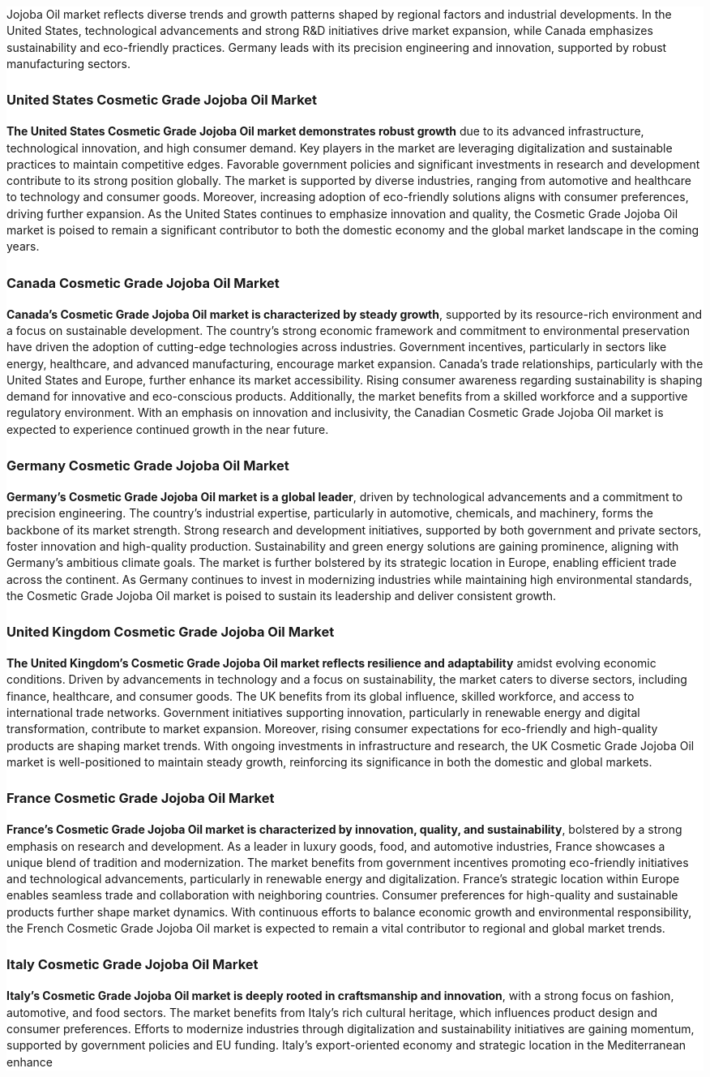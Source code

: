 Jojoba Oil market reflects diverse trends and growth patterns shaped by regional factors and industrial developments. In the United States, technological advancements and strong R&amp;D initiatives drive market expansion, while Canada emphasizes sustainability and eco-friendly practices. Germany leads with its precision engineering and innovation, supported by robust manufacturing sectors.</span></em></p></blockquote><h3><strong>United States Cosmetic Grade Jojoba Oil Market</strong></h3><p><strong>The United States Cosmetic Grade Jojoba Oil market demonstrates robust growth</strong> due to its advanced infrastructure, technological innovation, and high consumer demand. Key players in the market are leveraging digitalization and sustainable practices to maintain competitive edges. Favorable government policies and significant investments in research and development contribute to its strong position globally. The market is supported by diverse industries, ranging from automotive and healthcare to technology and consumer goods. Moreover, increasing adoption of eco-friendly solutions aligns with consumer preferences, driving further expansion. As the United States continues to emphasize innovation and quality, the Cosmetic Grade Jojoba Oil market is poised to remain a significant contributor to both the domestic economy and the global market landscape in the coming years.</p><h3><strong>Canada Cosmetic Grade Jojoba Oil Market</strong></h3><p><strong>Canada&rsquo;s Cosmetic Grade Jojoba Oil market is characterized by steady growth</strong>, supported by its resource-rich environment and a focus on sustainable development. The country&rsquo;s strong economic framework and commitment to environmental preservation have driven the adoption of cutting-edge technologies across industries. Government incentives, particularly in sectors like energy, healthcare, and advanced manufacturing, encourage market expansion. Canada&rsquo;s trade relationships, particularly with the United States and Europe, further enhance its market accessibility. Rising consumer awareness regarding sustainability is shaping demand for innovative and eco-conscious products. Additionally, the market benefits from a skilled workforce and a supportive regulatory environment. With an emphasis on innovation and inclusivity, the Canadian Cosmetic Grade Jojoba Oil market is expected to experience continued growth in the near future.</p><h3><strong>Germany Cosmetic Grade Jojoba Oil Market</strong></h3><p><strong>Germany&rsquo;s Cosmetic Grade Jojoba Oil market is a global leader</strong>, driven by technological advancements and a commitment to precision engineering. The country&rsquo;s industrial expertise, particularly in automotive, chemicals, and machinery, forms the backbone of its market strength. Strong research and development initiatives, supported by both government and private sectors, foster innovation and high-quality production. Sustainability and green energy solutions are gaining prominence, aligning with Germany&rsquo;s ambitious climate goals. The market is further bolstered by its strategic location in Europe, enabling efficient trade across the continent. As Germany continues to invest in modernizing industries while maintaining high environmental standards, the Cosmetic Grade Jojoba Oil market is poised to sustain its leadership and deliver consistent growth.</p><h3><strong>United Kingdom Cosmetic Grade Jojoba Oil Market</strong></h3><p><strong>The United Kingdom&rsquo;s Cosmetic Grade Jojoba Oil market reflects resilience and adaptability</strong> amidst evolving economic conditions. Driven by advancements in technology and a focus on sustainability, the market caters to diverse sectors, including finance, healthcare, and consumer goods. The UK benefits from its global influence, skilled workforce, and access to international trade networks. Government initiatives supporting innovation, particularly in renewable energy and digital transformation, contribute to market expansion. Moreover, rising consumer expectations for eco-friendly and high-quality products are shaping market trends. With ongoing investments in infrastructure and research, the UK Cosmetic Grade Jojoba Oil market is well-positioned to maintain steady growth, reinforcing its significance in both the domestic and global markets.</p><h3><strong>France Cosmetic Grade Jojoba Oil Market</strong></h3><p><strong>France&rsquo;s Cosmetic Grade Jojoba Oil market is characterized by innovation, quality, and sustainability</strong>, bolstered by a strong emphasis on research and development. As a leader in luxury goods, food, and automotive industries, France showcases a unique blend of tradition and modernization. The market benefits from government incentives promoting eco-friendly initiatives and technological advancements, particularly in renewable energy and digitalization. France&rsquo;s strategic location within Europe enables seamless trade and collaboration with neighboring countries. Consumer preferences for high-quality and sustainable products further shape market dynamics. With continuous efforts to balance economic growth and environmental responsibility, the French Cosmetic Grade Jojoba Oil market is expected to remain a vital contributor to regional and global market trends.</p><h3><strong>Italy Cosmetic Grade Jojoba Oil Market</strong></h3><p><strong>Italy&rsquo;s Cosmetic Grade Jojoba Oil market is deeply rooted in craftsmanship and innovation</strong>, with a strong focus on fashion, automotive, and food sectors. The market benefits from Italy&rsquo;s rich cultural heritage, which influences product design and consumer preferences. Efforts to modernize industries through digitalization and sustainability initiatives are gaining momentum, supported by government policies and EU funding. Italy&rsquo;s export-oriented economy and strategic location in the Mediterranean enhance